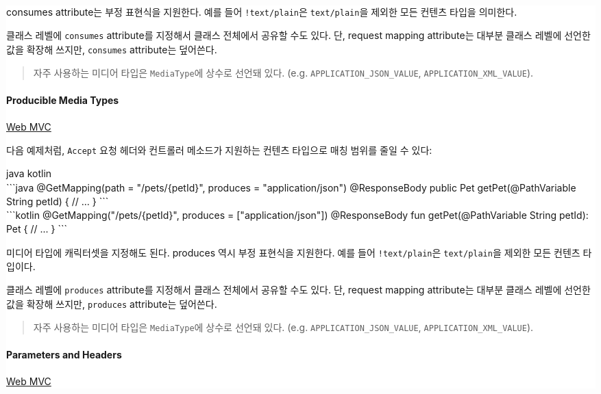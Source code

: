 consumes attribute는 부정 표현식을 지원한다.
예를 들어 `!text/plain`은 `text/plain`을 제외한 모든 컨텐츠 타입을 의미한다.

클래스 레벨에 `consumes` attribute를 지정해서 클래스 전체에서
공유할 수도 있다.
단, request mapping attribute는 대부분 클래스 레벨에 선언한 값을
확장해 쓰지만, `consumes` attribute는 덮어쓴다.

> 자주 사용하는 미디어 타입은 `MediaType`에 상수로 선언돼 있다.
> (e.g. `APPLICATION_JSON_VALUE`, `APPLICATION_XML_VALUE`).

#### Producible Media Types

[Web MVC](https://docs.spring.io/spring/docs/current/spring-framework-reference/web.html#mvc-ann-requestmapping-produces)

다음 예제처럼, `Accept` 요청 헤더와 컨트롤러 메소드가 지원하는 컨텐츠 타입으로
매칭 범위를 줄일 수 있다:

<div class="switch-language-wrapper java kotlin">
<span class="switch-language java">java</span>
<span class="switch-language kotlin">kotlin</span>
</div>
<div class="language-only-for-java java kotlin"></div>
```java
@GetMapping(path = "/pets/{petId}", produces = "application/json")
@ResponseBody
public Pet getPet(@PathVariable String petId) {
    // ...
}
```
<div class="language-only-for-kotlin java kotlin"></div>
```kotlin
@GetMapping("/pets/{petId}", produces = ["application/json"])
@ResponseBody
fun getPet(@PathVariable String petId): Pet {
    // ...
}
```

미디어 타입에 캐릭터셋을 지정해도 된다.
produces 역시 부정 표현식을 지원한다.
예를 들어 `!text/plain`은 `text/plain`을 제외한 모든 컨텐츠 타입이다.

클래스 레벨에 `produces` attribute를 지정해서 클래스 전체에서
공유할 수도 있다.
단, request mapping attribute는 대부분 클래스 레벨에 선언한 값을
확장해 쓰지만, `produces` attribute는 덮어쓴다.

> 자주 사용하는 미디어 타입은 `MediaType`에 상수로 선언돼 있다.
> (e.g. `APPLICATION_JSON_VALUE`, `APPLICATION_XML_VALUE`).

#### Parameters and Headers

[Web MVC](https://docs.spring.io/spring/docs/current/spring-framework-reference/web.html#mvc-ann-requestmapping-params-and-headers)
